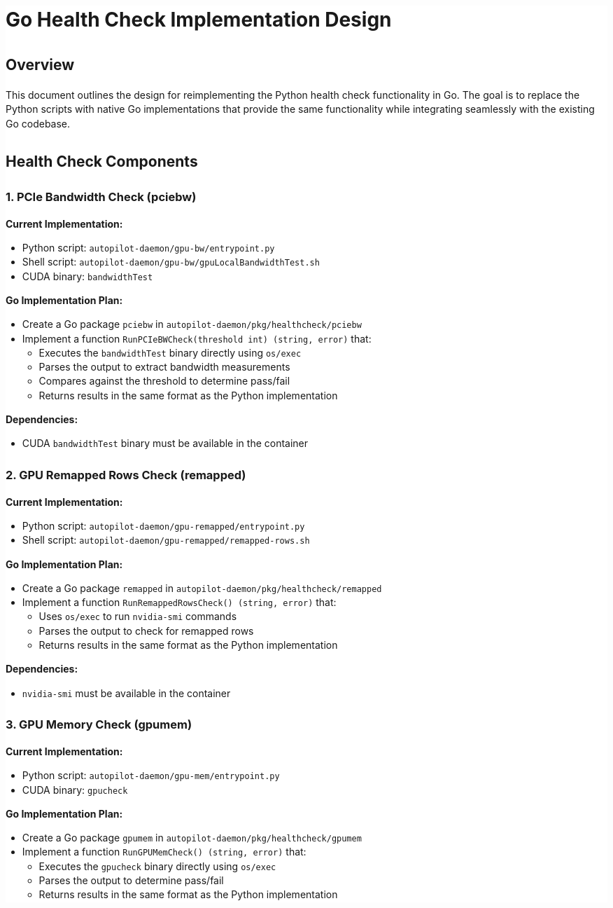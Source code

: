 # Go Health Check Implementation Design

## Overview

This document outlines the design for reimplementing the Python health check functionality in Go. The goal is to replace the Python scripts with native Go implementations that provide the same functionality while integrating seamlessly with the existing Go codebase.

## Health Check Components

### 1. PCIe Bandwidth Check (pciebw)

**Current Implementation:**
- Python script: `autopilot-daemon/gpu-bw/entrypoint.py`
- Shell script: `autopilot-daemon/gpu-bw/gpuLocalBandwidthTest.sh`
- CUDA binary: `bandwidthTest`

**Go Implementation Plan:**
- Create a Go package `pciebw` in `autopilot-daemon/pkg/healthcheck/pciebw`
- Implement a function `RunPCIeBWCheck(threshold int) (string, error)` that:
  - Executes the `bandwidthTest` binary directly using `os/exec`
  - Parses the output to extract bandwidth measurements
  - Compares against the threshold to determine pass/fail
  - Returns results in the same format as the Python implementation

**Dependencies:**
- CUDA `bandwidthTest` binary must be available in the container

### 2. GPU Remapped Rows Check (remapped)

**Current Implementation:**
- Python script: `autopilot-daemon/gpu-remapped/entrypoint.py`
- Shell script: `autopilot-daemon/gpu-remapped/remapped-rows.sh`

**Go Implementation Plan:**
- Create a Go package `remapped` in `autopilot-daemon/pkg/healthcheck/remapped`
- Implement a function `RunRemappedRowsCheck() (string, error)` that:
  - Uses `os/exec` to run `nvidia-smi` commands
  - Parses the output to check for remapped rows
  - Returns results in the same format as the Python implementation

**Dependencies:**
- `nvidia-smi` must be available in the container

### 3. GPU Memory Check (gpumem)

**Current Implementation:**
- Python script: `autopilot-daemon/gpu-mem/entrypoint.py`
- CUDA binary: `gpucheck`

**Go Implementation Plan:**
- Create a Go package `gpumem` in `autopilot-daemon/pkg/healthcheck/gpumem`
- Implement a function `RunGPUMemCheck() (string, error)` that:
  - Executes the `gpucheck` binary directly using `os/exec`
  - Parses the output to determine pass/fail
  - Returns results in the same format as the Python implementation
